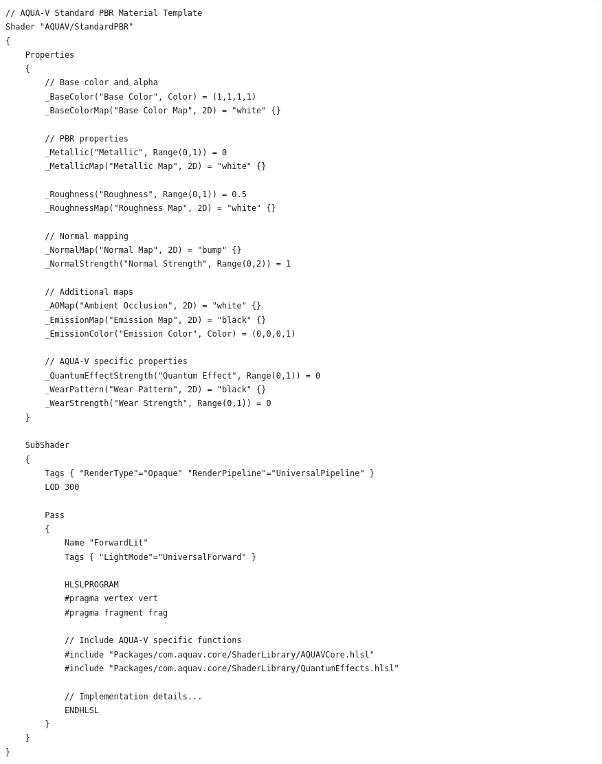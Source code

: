 ```hlsl
// AQUA-V Standard PBR Material Template
Shader "AQUAV/StandardPBR"
{
    Properties
    {
        // Base color and alpha
        _BaseColor("Base Color", Color) = (1,1,1,1)
        _BaseColorMap("Base Color Map", 2D) = "white" {}
        
        // PBR properties
        _Metallic("Metallic", Range(0,1)) = 0
        _MetallicMap("Metallic Map", 2D) = "white" {}
        
        _Roughness("Roughness", Range(0,1)) = 0.5
        _RoughnessMap("Roughness Map", 2D) = "white" {}
        
        // Normal mapping
        _NormalMap("Normal Map", 2D) = "bump" {}
        _NormalStrength("Normal Strength", Range(0,2)) = 1
        
        // Additional maps
        _AOMap("Ambient Occlusion", 2D) = "white" {}
        _EmissionMap("Emission Map", 2D) = "black" {}
        _EmissionColor("Emission Color", Color) = (0,0,0,1)
        
        // AQUA-V specific properties
        _QuantumEffectStrength("Quantum Effect", Range(0,1)) = 0
        _WearPattern("Wear Pattern", 2D) = "black" {}
        _WearStrength("Wear Strength", Range(0,1)) = 0
    }
    
    SubShader
    {
        Tags { "RenderType"="Opaque" "RenderPipeline"="UniversalPipeline" }
        LOD 300
        
        Pass
        {
            Name "ForwardLit"
            Tags { "LightMode"="UniversalForward" }
            
            HLSLPROGRAM
            #pragma vertex vert
            #pragma fragment frag
            
            // Include AQUA-V specific functions
            #include "Packages/com.aquav.core/ShaderLibrary/AQUAVCore.hlsl"
            #include "Packages/com.aquav.core/ShaderLibrary/QuantumEffects.hlsl"
            
            // Implementation details...
            ENDHLSL
        }
    }
}
```
